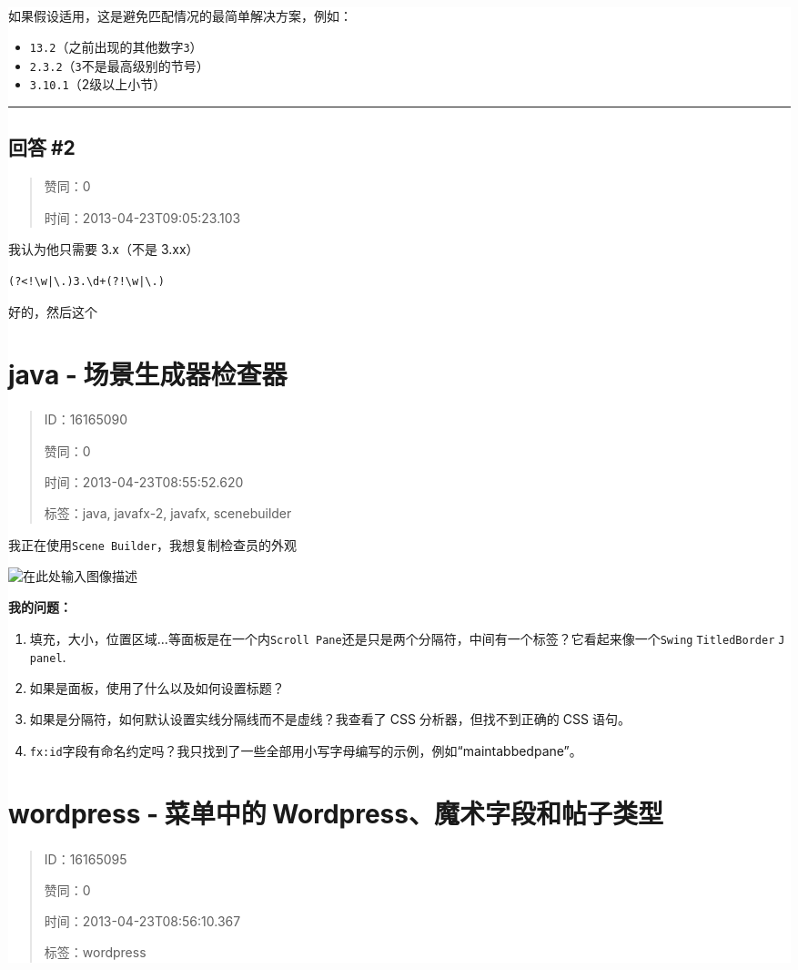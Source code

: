 如果假设适用，这是避免匹配情况的最简单解决方案，例如：

*   `13.2`（之前出现的其他数字`3`）
*   `2.3.2`（`3`不是最高级别的节号）
*   `3.10.1`（2级以上小节）

* * *

## 回答 #2

> 赞同：0
> 
> 时间：2013-04-23T09:05:23.103

我认为他只需要 3.x（不是 3.xx）

```
(?<!\w|\.)3.\d+(?!\w|\.) 
```

好的，然后这个

# java - 场景生成器检查器

> ID：16165090
> 
> 赞同：0
> 
> 时间：2013-04-23T08:55:52.620
> 
> 标签：java, javafx-2, javafx, scenebuilder

我正在使用`Scene Builder`，我想复制检查员的外观

![在此处输入图像描述](https://i.stack.imgur.com/5jwLO.png)

**我的问题：**

1.  填充，大小，位置区域...等面板是在一个内`Scroll Pane`还是只是两个分隔符，中间有一个标签？它看起来像一个`Swing` `TitledBorder` `Jpanel`.

2.  如果是面板，使用了什么以及如何设置标题？

3.  如果是分隔符，如何默认设置实线分隔线而不是虚线？我查看了 CSS 分析器，但找不到正确的 CSS 语句。

4.  `fx:id`字段有命名约定吗？我只找到了一些全部用小写字母编写的示例，例如“maintabbedpane”。

# wordpress - 菜单中的 Wordpress、魔术字段和帖子类型

> ID：16165095
> 
> 赞同：0
> 
> 时间：2013-04-23T08:56:10.367
> 
> 标签：wordpress
